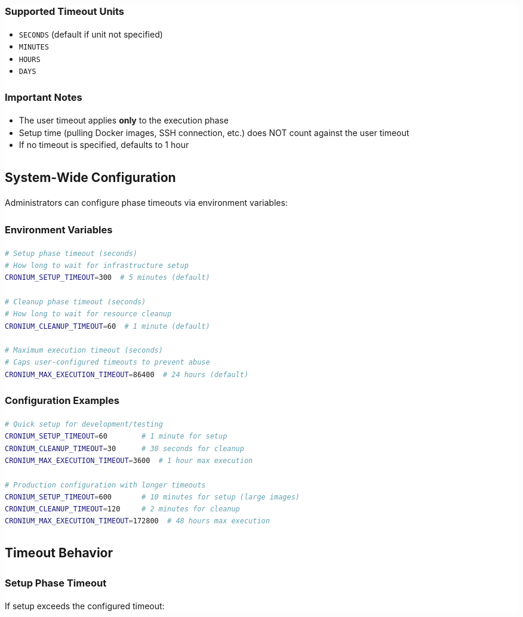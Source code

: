 ### Supported Timeout Units

- `SECONDS` (default if unit not specified)
- `MINUTES`
- `HOURS`
- `DAYS`

### Important Notes

- The user timeout applies **only** to the execution phase
- Setup time (pulling Docker images, SSH connection, etc.) does NOT count against the user timeout
- If no timeout is specified, defaults to 1 hour

## System-Wide Configuration

Administrators can configure phase timeouts via environment variables:

### Environment Variables

```bash
# Setup phase timeout (seconds)
# How long to wait for infrastructure setup
CRONIUM_SETUP_TIMEOUT=300  # 5 minutes (default)

# Cleanup phase timeout (seconds)
# How long to wait for resource cleanup
CRONIUM_CLEANUP_TIMEOUT=60  # 1 minute (default)

# Maximum execution timeout (seconds)
# Caps user-configured timeouts to prevent abuse
CRONIUM_MAX_EXECUTION_TIMEOUT=86400  # 24 hours (default)
```

### Configuration Examples

```bash
# Quick setup for development/testing
CRONIUM_SETUP_TIMEOUT=60        # 1 minute for setup
CRONIUM_CLEANUP_TIMEOUT=30      # 30 seconds for cleanup
CRONIUM_MAX_EXECUTION_TIMEOUT=3600  # 1 hour max execution

# Production configuration with longer timeouts
CRONIUM_SETUP_TIMEOUT=600       # 10 minutes for setup (large images)
CRONIUM_CLEANUP_TIMEOUT=120     # 2 minutes for cleanup
CRONIUM_MAX_EXECUTION_TIMEOUT=172800  # 48 hours max execution
```

## Timeout Behavior

### Setup Phase Timeout

If setup exceeds the configured timeout:
